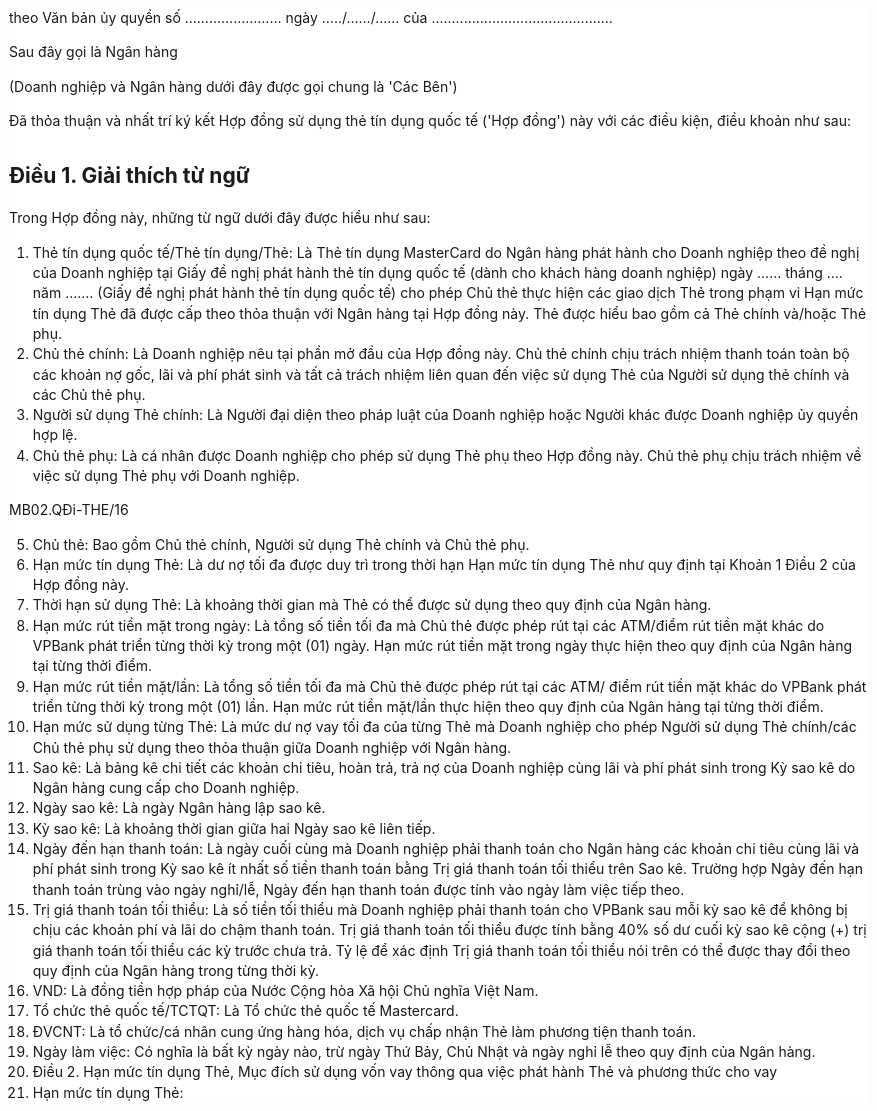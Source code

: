 theo Văn bản ủy quyền số  …………………… ngày …../……/…… của   .............................................

Sau đây gọi là Ngân hàng

(Doanh nghiệp và Ngân hàng dưới đây được gọi chung là 'Các Bên')

Đã thỏa thuận và nhất trí ký kết Hợp đồng sử dụng thẻ tín dụng quốc tế ('Hợp đồng') này với các điều kiện, điều khoản như sau:

## Điều 1. Giải thích từ ngữ

Trong Hợp đồng này, những từ ngữ dưới đây được hiểu như sau:

1. Thẻ tín dụng quốc tế/Thẻ tín dụng/Thẻ: Là Thẻ tín dụng MasterCard do Ngân hàng phát hành cho Doanh nghiệp theo đề nghị của Doanh nghiệp tại Giấy đề nghị phát hành thẻ tín dụng quốc tế (dành cho khách hàng doanh nghiệp) ngày …… tháng …. năm ……. (Giấy đề nghị phát hành thẻ tín dụng quốc tế) cho phép Chủ thẻ thực hiện  các giao dịch Thẻ trong phạm vi Hạn mức tín dụng Thẻ đã được cấp theo thỏa thuận với Ngân hàng tại Hợp đồng này. Thẻ được hiểu bao gồm cả Thẻ chính và/hoặc Thẻ phụ.
2. Chủ thẻ chính: Là Doanh nghiệp nêu tại phần mở đầu của Hợp đồng này. Chủ thẻ chính chịu trách nhiệm thanh toán toàn bộ các khoản nợ gốc, lãi và phí phát sinh và tất cả trách nhiệm liên quan đến việc sử dụng Thẻ của Người sử dụng thẻ chính và các Chủ thẻ phụ.
3. Người sử dụng Thẻ chính: Là Người đại diện theo pháp luật của Doanh nghiệp hoặc Người khác được Doanh nghiệp ủy quyền hợp lệ.
4. Chủ thẻ phụ: Là cá nhân được Doanh nghiệp cho phép sử dụng Thẻ phụ theo Hợp đồng này. Chủ thẻ phụ chịu trách nhiệm về việc sử dụng Thẻ phụ với Doanh nghiệp.

MB02.QĐi-THE/16

5. Chủ thẻ: Bao gồm Chủ thẻ chính, Người sử dụng Thẻ chính và Chủ thẻ phụ.
6. Hạn mức tín dụng Thẻ: Là dư nợ tối đa được duy trì trong thời hạn Hạn mức tín dụng Thẻ như quy định tại Khoản 1 Điều 2 của Hợp đồng này.
7. Thời hạn sử dụng Thẻ: Là khoảng thời gian mà Thẻ có thể được sử dụng theo quy định của Ngân hàng.
8. Hạn  mức  rút  tiền  mặt  trong  ngày: Là  tổng  số  tiền  tối  đa  mà  Chủ  thẻ  được  phép  rút  tại  các ATM/điểm rút tiền mặt khác do VPBank phát triển từng thời kỳ trong một (01) ngày. Hạn mức rút tiền mặt trong ngày thực hiện theo quy định của Ngân hàng tại từng thời điểm.
9. Hạn mức rút tiền mặt/lần: Là tổng số tiền tối đa mà Chủ thẻ được phép rút tại các ATM/ điểm rút tiền mặt khác do VPBank phát triển từng thời kỳ trong một (01) lần. Hạn mức rút tiền mặt/lần thực hiện theo quy định của Ngân hàng tại từng thời điểm.
10. Hạn mức sử dụng từng Thẻ: Là mức dư nợ vay tối đa của từng Thẻ mà Doanh nghiệp cho phép Người sử dụng Thẻ chính/các Chủ thẻ phụ sử dụng theo thỏa thuận giữa Doanh nghiệp với Ngân hàng.
11. Sao kê: Là bảng kê chi tiết các khoản chi tiêu, hoàn trả, trả nợ của Doanh nghiệp cùng lãi và phí phát sinh trong Kỳ sao kê do Ngân hàng cung cấp cho Doanh nghiệp.
12. Ngày sao kê: Là ngày Ngân hàng lập sao kê.
13. Kỳ sao kê: Là khoảng thời gian giữa hai Ngày sao kê liên tiếp.
14. Ngày đến hạn thanh toán: Là ngày cuối cùng mà Doanh nghiệp phải thanh toán cho Ngân hàng các khoản chi tiêu cùng lãi và phí phát sinh trong Kỳ sao kê ít nhất số tiền thanh toán bằng Trị giá thanh toán tối thiểu trên Sao kê. Trường hợp Ngày đến hạn thanh toán trùng vào ngày nghỉ/lễ, Ngày đến hạn thanh toán được tính vào ngày làm việc tiếp theo.
15. Trị giá thanh toán tối thiểu: Là số tiền tối thiểu mà Doanh nghiệp phải thanh toán cho VPBank sau mỗi kỳ sao kê để không bị chịu các khoản phí và lãi do chậm thanh toán. Trị giá thanh toán tối thiểu được tính bằng 40% số dư cuối kỳ sao kê cộng (+) trị giá thanh toán tối thiểu các kỳ trước chưa trả. Tỷ lệ để xác định Trị giá thanh toán tối thiểu nói trên có thể được thay đổi theo quy định của Ngân hàng trong từng thời kỳ.
16. VND: Là đồng tiền hợp pháp của Nước Cộng hòa Xã hội Chủ nghĩa Việt Nam.
17. Tổ chức thẻ quốc tế/TCTQT: Là Tổ chức thẻ quốc tế Mastercard.
18. ĐVCNT: Là tổ chức/cá nhân cung ứng hàng hóa, dịch vụ chấp nhận Thẻ làm phương tiện thanh toán.
19. Ngày làm việc: Có nghĩa là bất kỳ ngày nào, trừ ngày Thứ Bảy, Chủ Nhật và ngày nghỉ lễ theo quy định của Ngân hàng.
16. Điều 2. Hạn mức tín dụng Thẻ, Mục đích sử dụng vốn vay thông qua việc phát hành Thẻ và phương thức cho vay
1. Hạn mức tín dụng Thẻ:

